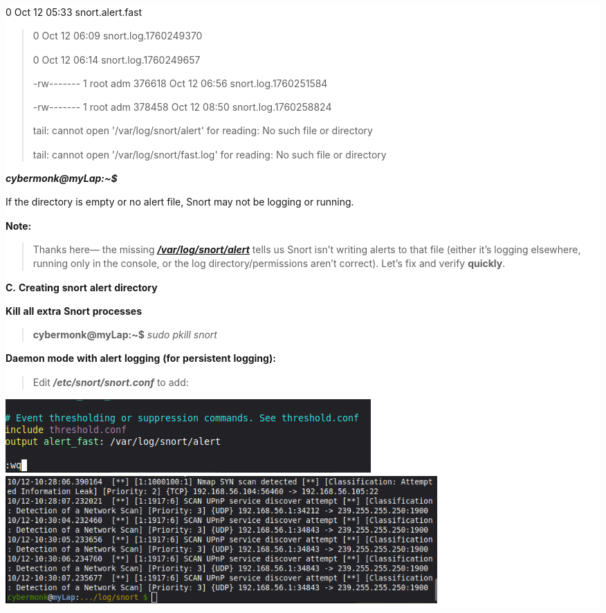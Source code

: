 0 Oct 12 05:33 snort.alert.fast

> 0 Oct 12 06:09 snort.log.1760249370
>
> 0 Oct 12 06:14 snort.log.1760249657
>
> -rw------- 1 root adm 376618 Oct 12 06:56 snort.log.1760251584
>
> -rw------- 1 root adm 378458 Oct 12 08:50 snort.log.1760258824
>
> tail: cannot open '/var/log/snort/alert' for reading: No such file or
> directory
>
> tail: cannot open '/var/log/snort/fast.log' for reading: No such file
> or directory

***cybermonk@myLap:~\$***

If the directory is empty or no alert file, Snort may not be logging or
running.

**Note:**

> Thanks here— the missing
> [***<u>/var/log/snort/alert</u>***](https://tinyurl.com/4j28sj4u)
> tells us Snort isn’t writing alerts to that file (either it’s logging
> elsewhere, running only in the console, or the log
> directory/permissions aren’t correct). Let’s fix and verify
> **quickly**.

**C.** **Creating** **snort** **alert** **directory**

**Kill** **all** **extra** **Snort** **processes**

> **cybermonk@myLap:~\$** *sudo* *pkill* *snort*

**Daemon** **mode** **with** **alert** **logging** **(for**
**persistent** **logging):**

> Edit ***/etc/snort/snort.conf*** to add:



<img src="./assets/xrnafk5n.png" style="width:5.5in;height:1.10417in" /><img src="./assets/t22yjltd.png" style="width:6.5in;height:1.91667in" />
